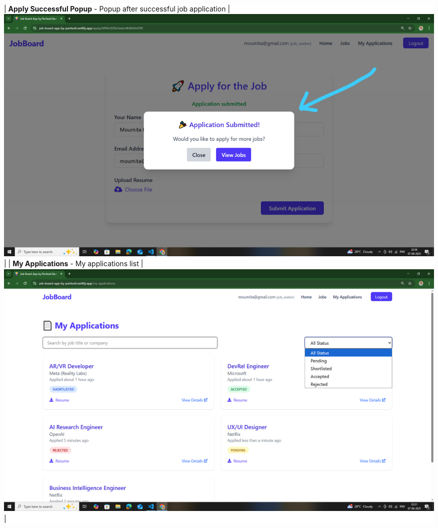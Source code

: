 | **Apply Successful Popup** - Popup after successful job application | ![Apply Successful Popup](./screenshots/job_seeker/job_seeker_job_apply_successfull_and_redirect_popup.png) |
| **My Applications** - My applications list | ![My Applications](./screenshots/job_seeker/job_seeker_my_application_page.png) |